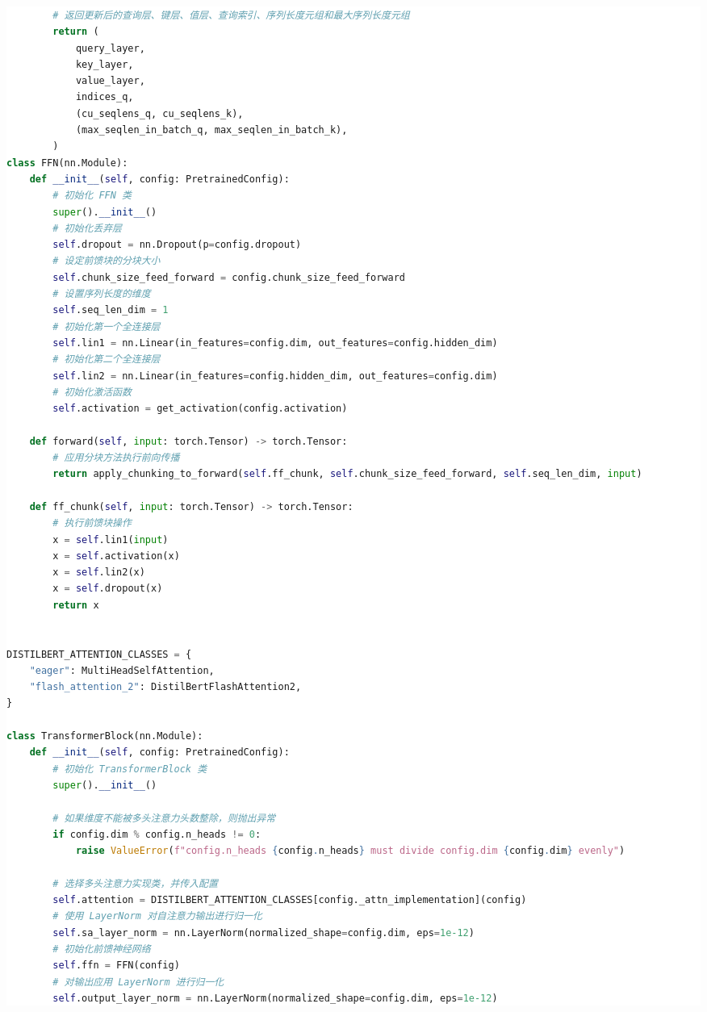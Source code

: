 ```py
        # 返回更新后的查询层、键层、值层、查询索引、序列长度元组和最大序列长度元组
        return (
            query_layer,
            key_layer,
            value_layer,
            indices_q,
            (cu_seqlens_q, cu_seqlens_k),
            (max_seqlen_in_batch_q, max_seqlen_in_batch_k),
        )
class FFN(nn.Module):
    def __init__(self, config: PretrainedConfig):
        # 初始化 FFN 类
        super().__init__()
        # 初始化丢弃层
        self.dropout = nn.Dropout(p=config.dropout)
        # 设定前馈块的分块大小
        self.chunk_size_feed_forward = config.chunk_size_feed_forward
        # 设置序列长度的维度
        self.seq_len_dim = 1
        # 初始化第一个全连接层
        self.lin1 = nn.Linear(in_features=config.dim, out_features=config.hidden_dim)
        # 初始化第二个全连接层
        self.lin2 = nn.Linear(in_features=config.hidden_dim, out_features=config.dim)
        # 初始化激活函数
        self.activation = get_activation(config.activation)

    def forward(self, input: torch.Tensor) -> torch.Tensor:
        # 应用分块方法执行前向传播
        return apply_chunking_to_forward(self.ff_chunk, self.chunk_size_feed_forward, self.seq_len_dim, input)

    def ff_chunk(self, input: torch.Tensor) -> torch.Tensor:
        # 执行前馈块操作
        x = self.lin1(input)
        x = self.activation(x)
        x = self.lin2(x)
        x = self.dropout(x)
        return x


DISTILBERT_ATTENTION_CLASSES = {
    "eager": MultiHeadSelfAttention,
    "flash_attention_2": DistilBertFlashAttention2,
}

class TransformerBlock(nn.Module):
    def __init__(self, config: PretrainedConfig):
        # 初始化 TransformerBlock 类
        super().__init__()

        # 如果维度不能被多头注意力头数整除，则抛出异常
        if config.dim % config.n_heads != 0:
            raise ValueError(f"config.n_heads {config.n_heads} must divide config.dim {config.dim} evenly")

        # 选择多头注意力实现类，并传入配置
        self.attention = DISTILBERT_ATTENTION_CLASSES[config._attn_implementation](config)
        # 使用 LayerNorm 对自注意力输出进行归一化
        self.sa_layer_norm = nn.LayerNorm(normalized_shape=config.dim, eps=1e-12)
        # 初始化前馈神经网络
        self.ffn = FFN(config)
        # 对输出应用 LayerNorm 进行归一化
        self.output_layer_norm = nn.LayerNorm(normalized_shape=config.dim, eps=1e-12)
```